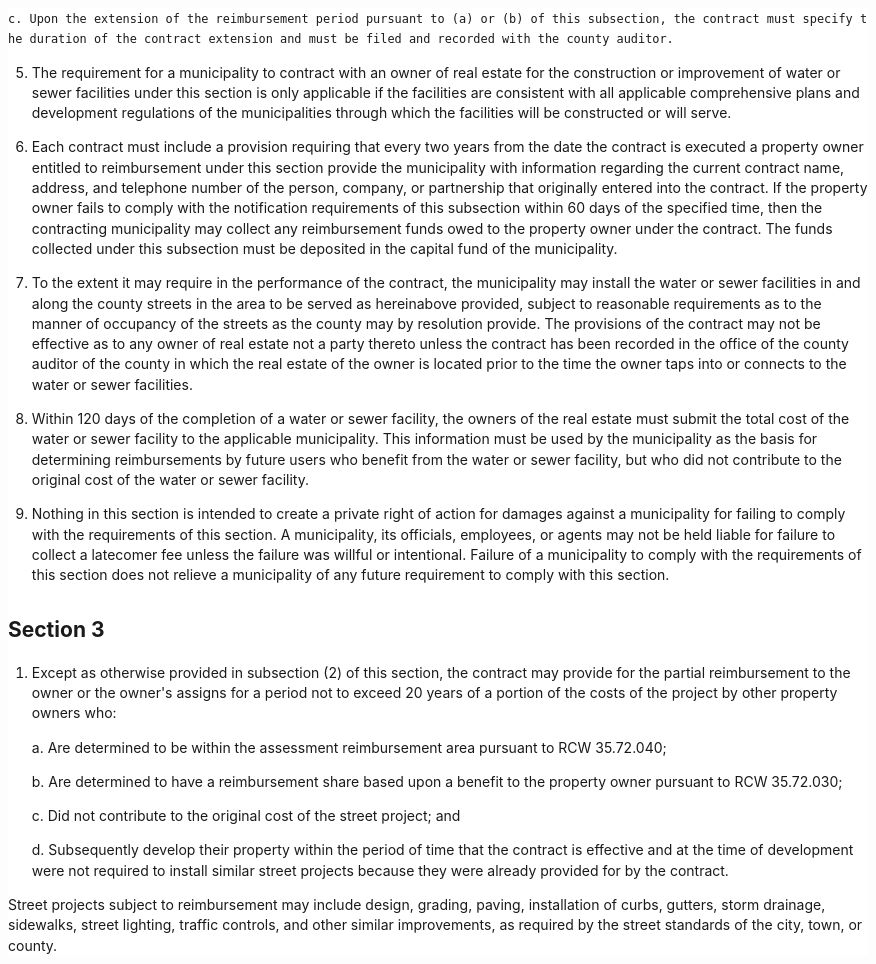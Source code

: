     c. Upon the extension of the reimbursement period pursuant to (a) or (b) of this subsection, the contract must specify the duration of the contract extension and must be filed and recorded with the county auditor.

5. The requirement for a municipality to contract with an owner of real estate for the construction or improvement of water or sewer facilities under this section is only applicable if the facilities are consistent with all applicable comprehensive plans and development regulations of the municipalities through which the facilities will be constructed or will serve.

6. Each contract must include a provision requiring that every two years from the date the contract is executed a property owner entitled to reimbursement under this section provide the municipality with information regarding the current contract name, address, and telephone number of the person, company, or partnership that originally entered into the contract. If the property owner fails to comply with the notification requirements of this subsection within 60 days of the specified time, then the contracting municipality may collect any reimbursement funds owed to the property owner under the contract. The funds collected under this subsection must be deposited in the capital fund of the municipality.

7. To the extent it may require in the performance of the contract, the municipality may install the water or sewer facilities in and along the county streets in the area to be served as hereinabove provided, subject to reasonable requirements as to the manner of occupancy of the streets as the county may by resolution provide. The provisions of the contract may not be effective as to any owner of real estate not a party thereto unless the contract has been recorded in the office of the county auditor of the county in which the real estate of the owner is located prior to the time the owner taps into or connects to the water or sewer facilities.

8. Within 120 days of the completion of a water or sewer facility, the owners of the real estate must submit the total cost of the water or sewer facility to the applicable municipality. This information must be used by the municipality as the basis for determining reimbursements by future users who benefit from the water or sewer facility, but who did not contribute to the original cost of the water or sewer facility.

9. Nothing in this section is intended to create a private right of action for damages against a municipality for failing to comply with the requirements of this section. A municipality, its officials, employees, or agents may not be held liable for failure to collect a latecomer fee unless the failure was willful or intentional. Failure of a municipality to comply with the requirements of this section does not relieve a municipality of any future requirement to comply with this section.

## Section 3
1. Except as otherwise provided in subsection (2) of this section, the contract may provide for the partial reimbursement to the owner or the owner's assigns for a period not to exceed 20 years of a portion of the costs of the project by other property owners who:

    a. Are determined to be within the assessment reimbursement area pursuant to RCW 35.72.040;

    b. Are determined to have a reimbursement share based upon a benefit to the property owner pursuant to RCW 35.72.030;

    c. Did not contribute to the original cost of the street project; and

    d. Subsequently develop their property within the period of time that the contract is effective and at the time of development were not required to install similar street projects because they were already provided for by the contract.

Street projects subject to reimbursement may include design, grading, paving, installation of curbs, gutters, storm drainage, sidewalks, street lighting, traffic controls, and other similar improvements, as required by the street standards of the city, town, or county.
